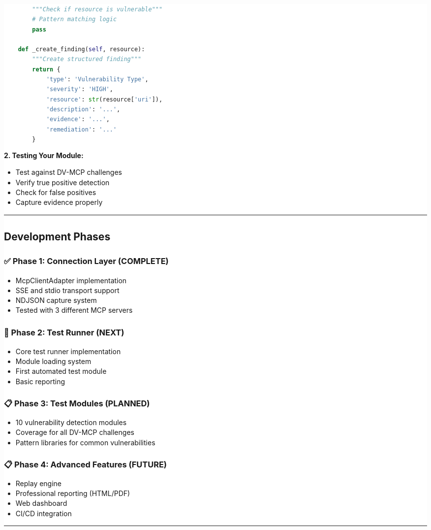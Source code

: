 ```python
        """Check if resource is vulnerable"""
        # Pattern matching logic
        pass

    def _create_finding(self, resource):
        """Create structured finding"""
        return {
            'type': 'Vulnerability Type',
            'severity': 'HIGH',
            'resource': str(resource['uri']),
            'description': '...',
            'evidence': '...',
            'remediation': '...'
        }
```

**2. Testing Your Module:**
- Test against DV-MCP challenges
- Verify true positive detection
- Check for false positives
- Capture evidence properly

---

## Development Phases

### ✅ Phase 1: Connection Layer (COMPLETE)
- McpClientAdapter implementation
- SSE and stdio transport support
- NDJSON capture system
- Tested with 3 different MCP servers

### 🔄 Phase 2: Test Runner (NEXT)
- Core test runner implementation
- Module loading system
- First automated test module
- Basic reporting

### 📋 Phase 3: Test Modules (PLANNED)
- 10 vulnerability detection modules
- Coverage for all DV-MCP challenges
- Pattern libraries for common vulnerabilities

### 📋 Phase 4: Advanced Features (FUTURE)
- Replay engine
- Professional reporting (HTML/PDF)
- Web dashboard
- CI/CD integration

---
